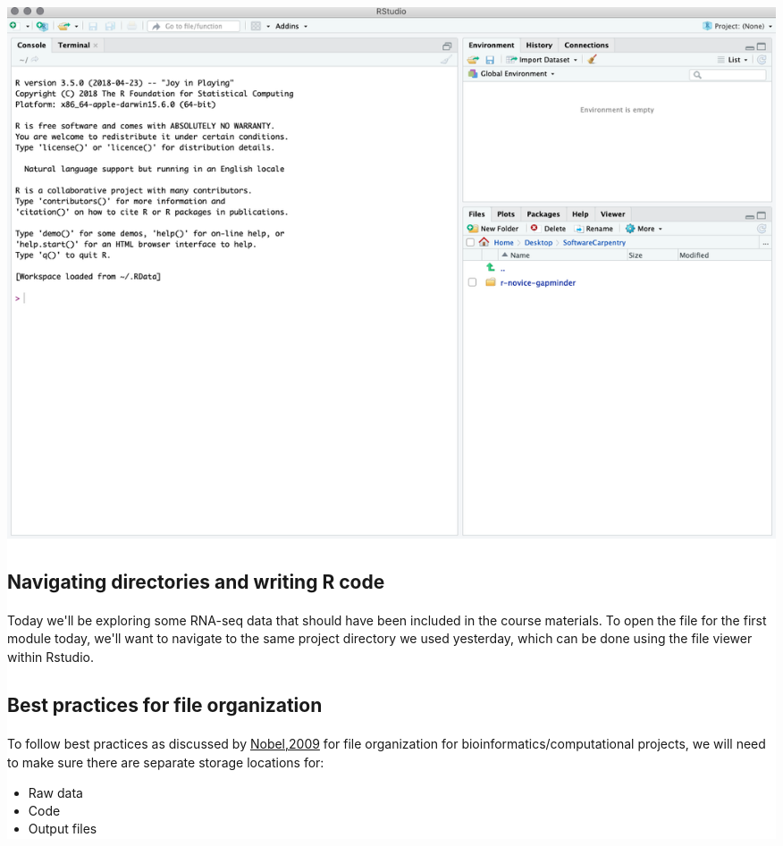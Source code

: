 ![](./images/Rstudio_example.png)

## Navigating directories and writing R code

Today we'll be exploring some RNA-seq data that should have been included in the course materials. To open the file for the first module today, we'll want to navigate to the same project directory we used yesterday, which can be done using the file viewer within Rstudio.


## Best practices for file organization

To follow best practices as discussed by [Nobel,2009](https://journals.plos.org/ploscompbiol/article?id=10.1371/journal.pcbi.1000424) for file organization for bioinformatics/computational projects, we will need to make sure there are separate storage locations for:
* Raw data   
* Code    
* Output files   

